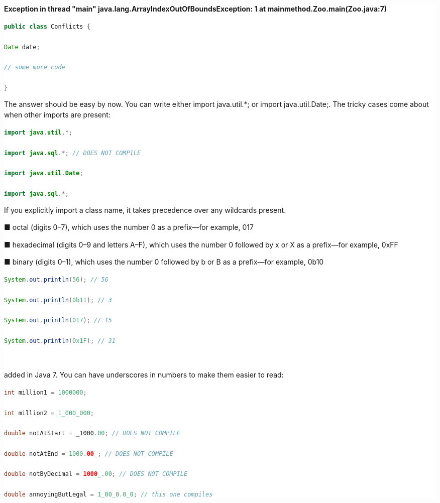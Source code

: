 
**Exception in thread "main" java.lang.ArrayIndexOutOfBoundsException: 1 at
mainmethod.Zoo.main(Zoo.java:7)**

```java
public class Conflicts {

Date date;

// some more code

}
```


The answer should be easy by now. You can write either import java.util.*; or
import java.util.Date;. The tricky cases come about when other imports are
present:

```java
import java.util.*;

import java.sql.*; // DOES NOT COMPILE

import java.util.Date;

import java.sql.*;
```


If you explicitly import a class name, it takes precedence over any wildcards
present.

■ octal (digits 0–7), which uses the number 0 as a prefix—for example, 017

■ hexadecimal (digits 0–9 and letters A–F), which uses the number 0 followed by
x or X as a prefix—for example, 0xFF

■ binary (digits 0–1), which uses the number 0 followed by b or B as a
prefix—for example, 0b10
```java
System.out.println(56); // 56

System.out.println(0b11); // 3

System.out.println(017); // 15

System.out.println(0x1F); // 31
```
<br>

added in Java 7. You can have underscores in numbers to make them easier to
read:
```java
int million1 = 1000000;

int million2 = 1_000_000;

double notAtStart = _1000.00; // DOES NOT COMPILE

double notAtEnd = 1000.00_; // DOES NOT COMPILE

double notByDecimal = 1000_.00; // DOES NOT COMPILE

double annoyingButLegal = 1_00_0.0_0; // this one compiles
```
